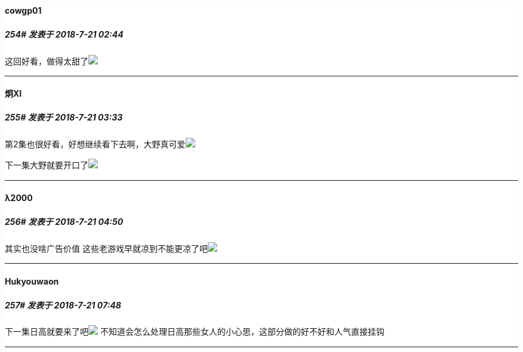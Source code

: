 ####  cowgp01  
##### 254#       发表于 2018-7-21 02:44




这回好看，做得太甜了<img src="https://static.saraba1st.com/image/smiley/face2017/050.png" referrerpolicy="no-referrer">







-----

####  炯Ⅺ  
##### 255#       发表于 2018-7-21 03:33




第2集也很好看，好想继续看下去啊，大野真可爱<img src="https://static.saraba1st.com/image/smiley/face2017/072.png" referrerpolicy="no-referrer">

下一集大野就要开口了<img src="https://static.saraba1st.com/image/smiley/face2017/136.png" referrerpolicy="no-referrer">







-----

####  λ2000  
##### 256#       发表于 2018-7-21 04:50




其实也没啥广告价值 这些老游戏早就凉到不能更凉了吧<img src="https://static.saraba1st.com/image/smiley/face2017/002.png" referrerpolicy="no-referrer">







-----

####  Hukyouwaon  
##### 257#       发表于 2018-7-21 07:48




下一集日高就要来了吧<img src="https://static.saraba1st.com/image/smiley/face2017/075.png" referrerpolicy="no-referrer">
不知道会怎么处理日高那些女人的小心思，这部分做的好不好和人气直接挂钩







-----
